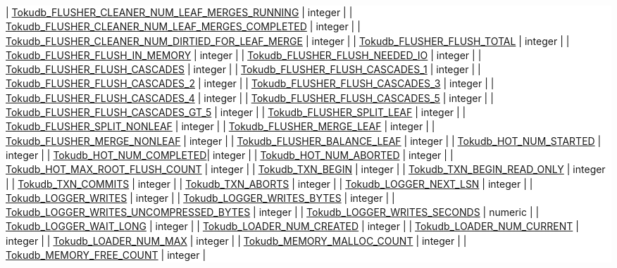 | [Tokudb_FLUSHER_CLEANER_NUM_LEAF_MERGES_RUNNING](#tokudbflushercleanernumleafmergesrunning) | integer |
| [Tokudb_FLUSHER_CLEANER_NUM_LEAF_MERGES_COMPLETED](#tokudbflushercleanernumleafmergescompleted) | integer |
| [Tokudb_FLUSHER_CLEANER_NUM_DIRTIED_FOR_LEAF_MERGE](#tokudbflushercleanernumdirtiedforleafmerge) | integer |
| [Tokudb_FLUSHER_FLUSH_TOTAL](#tokudbflusherflushtotal) | integer |
| [Tokudb_FLUSHER_FLUSH_IN_MEMORY](#tokudbflusherflushinmemory) | integer |
| [Tokudb_FLUSHER_FLUSH_NEEDED_IO](#tokudbflusherflushneededio) | integer |
| [Tokudb_FLUSHER_FLUSH_CASCADES](#tokudbflusherflushcascades) | integer |
| [Tokudb_FLUSHER_FLUSH_CASCADES_1](#tokudbflusherflushcascades1) | integer |
| [Tokudb_FLUSHER_FLUSH_CASCADES_2](#tokudbflusherflushcascades2) | integer |
| [Tokudb_FLUSHER_FLUSH_CASCADES_3](#tokudbflusherflushcascades3) | integer |
| [Tokudb_FLUSHER_FLUSH_CASCADES_4](#tokudbflusherflushcascades4) | integer |
| [Tokudb_FLUSHER_FLUSH_CASCADES_5](#tokudbflusherflushcascades5) | integer |
| [Tokudb_FLUSHER_FLUSH_CASCADES_GT_5](#tokudbflusherflushcascadesgt5) | integer |
| [Tokudb_FLUSHER_SPLIT_LEAF](#tokudbflushersplitleaf) | integer |
| [Tokudb_FLUSHER_SPLIT_NONLEAF](#tokudbflushersplitnonleaf) | integer |
| [Tokudb_FLUSHER_MERGE_LEAF](#tokudbflushermergeleaf) | integer |
| [Tokudb_FLUSHER_MERGE_NONLEAF](#tokudbflushermergenonleaf) | integer |
| [Tokudb_FLUSHER_BALANCE_LEAF](#tokudbflusherbalanceleaf) | integer |
| [Tokudb_HOT_NUM_STARTED](#tokudbhotnumstarted) | integer |
| [Tokudb_HOT_NUM_COMPLETED](#tokudbhotnumcompleted)| integer |
| [Tokudb_HOT_NUM_ABORTED](#tokudbhotnumaborted) | integer |
| [Tokudb_HOT_MAX_ROOT_FLUSH_COUNT](#tokudbhotmaxrootflushcount) | integer |
| [Tokudb_TXN_BEGIN](#tokudbtxnbegin) | integer |
| [Tokudb_TXN_BEGIN_READ_ONLY](#tokudbtxnbeginreadonly) | integer |
| [Tokudb_TXN_COMMITS](#tokudbtxncommits) | integer |
| [Tokudb_TXN_ABORTS](#tokudbtxnaborts) | integer |
| [Tokudb_LOGGER_NEXT_LSN](#tokudbloggernextlsn) | integer |
| [Tokudb_LOGGER_WRITES](#tokudbloggerwrites) | integer |
| [Tokudb_LOGGER_WRITES_BYTES](#tokudbloggerwritesbytes) | integer |
| [Tokudb_LOGGER_WRITES_UNCOMPRESSED_BYTES](#tokudbloggerwritesuncompressedbytes) | integer |
| [Tokudb_LOGGER_WRITES_SECONDS](#tokudbloggerwritesseconds) | numeric |
| [Tokudb_LOGGER_WAIT_LONG](#tokudbloggerwaitlong) | integer |
| [Tokudb_LOADER_NUM_CREATED](#tokudbloadernumcreated) | integer |
| [Tokudb_LOADER_NUM_CURRENT](#tokudbloadernumcurrent) | integer |
| [Tokudb_LOADER_NUM_MAX](#tokudbloadernummax) | integer |
| [Tokudb_MEMORY_MALLOC_COUNT](#tokudbmemorymalloccount) | integer |
| [Tokudb_MEMORY_FREE_COUNT](#tokudbmemoryfreecount) | integer |